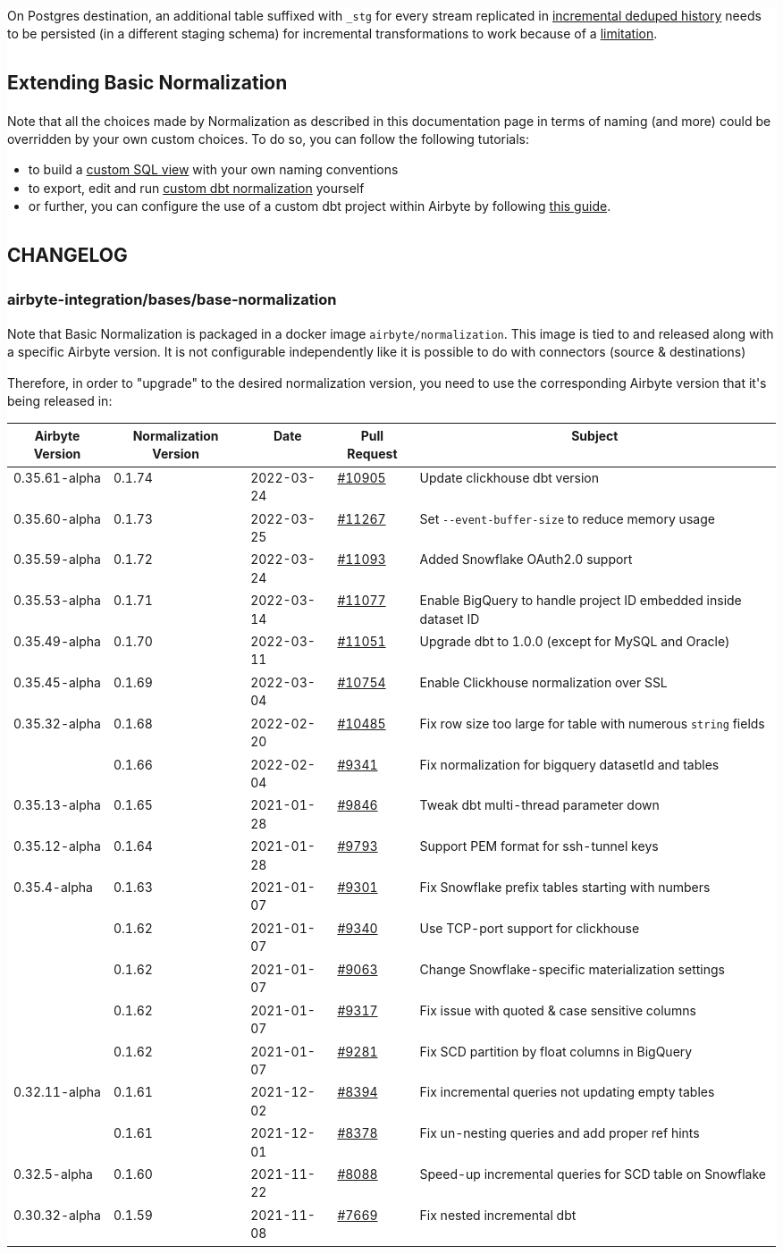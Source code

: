 On Postgres destination, an additional table suffixed with `_stg` for every stream replicated in [incremental deduped history](connections/incremental-deduped-history.md) needs to be persisted (in a different staging schema) for incremental transformations to work because of a [limitation](https://github.com/dbt-labs/docs.getdbt.com/issues/335#issuecomment-694199569).

## Extending Basic Normalization

Note that all the choices made by Normalization as described in this documentation page in terms of naming (and more) could be overridden by your own custom choices. To do so, you can follow the following tutorials:

* to build a [custom SQL view](../operator-guides/transformation-and-normalization/transformations-with-sql.md) with your own naming conventions
* to export, edit and run [custom dbt normalization](../operator-guides/transformation-and-normalization/transformations-with-dbt.md) yourself
* or further, you can configure the use of a custom dbt project within Airbyte by following [this guide](../operator-guides/transformation-and-normalization/transformations-with-airbyte.md).

## CHANGELOG

### airbyte-integration/bases/base-normalization

Note that Basic Normalization is packaged in a docker image `airbyte/normalization`. This image is tied to and released along with a specific Airbyte version. It is not configurable independently like it is possible to do with connectors (source & destinations)

Therefore, in order to "upgrade" to the desired normalization version, you need to use the corresponding Airbyte version that it's being released in:

| Airbyte Version | Normalization Version | Date       | Pull Request                                              | Subject                                                         |
| --------------- | --------------------- | ---------- | --------------------------------------------------------- | --------------------------------------------------------------- |
| 0.35.61-alpha   | 0.1.74                | 2022-03-24 | [#10905](https://github.com/airbytehq/airbyte/pull/10905) | Update clickhouse dbt version                                   |
| 0.35.60-alpha   | 0.1.73                | 2022-03-25 | [#11267](https://github.com/airbytehq/airbyte/pull/11267) | Set `--event-buffer-size` to reduce memory usage                |
| 0.35.59-alpha   | 0.1.72                | 2022-03-24 | [#11093](https://github.com/airbytehq/airbyte/pull/11093) | Added Snowflake OAuth2.0 support                                |
| 0.35.53-alpha   | 0.1.71                | 2022-03-14 | [#11077](https://github.com/airbytehq/airbyte/pull/11077) | Enable BigQuery to handle project ID embedded inside dataset ID |
| 0.35.49-alpha   | 0.1.70                | 2022-03-11 | [#11051](https://github.com/airbytehq/airbyte/pull/11051) | Upgrade dbt to 1.0.0 (except for MySQL and Oracle)              |
| 0.35.45-alpha   | 0.1.69                | 2022-03-04 | [#10754](https://github.com/airbytehq/airbyte/pull/10754) | Enable Clickhouse normalization over SSL                        |
| 0.35.32-alpha   | 0.1.68                | 2022-02-20 | [#10485](https://github.com/airbytehq/airbyte/pull/10485) | Fix row size too large for table with numerous `string` fields  |
|                 | 0.1.66                | 2022-02-04 | [#9341](https://github.com/airbytehq/airbyte/pull/9341)   | Fix normalization for bigquery datasetId and tables             |
| 0.35.13-alpha   | 0.1.65                | 2021-01-28 | [#9846](https://github.com/airbytehq/airbyte/pull/9846)   | Tweak dbt multi-thread parameter down                           |
| 0.35.12-alpha   | 0.1.64                | 2021-01-28 | [#9793](https://github.com/airbytehq/airbyte/pull/9793)   | Support PEM format for ssh-tunnel keys                          |
| 0.35.4-alpha    | 0.1.63                | 2021-01-07 | [#9301](https://github.com/airbytehq/airbyte/pull/9301)   | Fix Snowflake prefix tables starting with numbers               |
|                 | 0.1.62                | 2021-01-07 | [#9340](https://github.com/airbytehq/airbyte/pull/9340)   | Use TCP-port support for clickhouse                             |
|                 | 0.1.62                | 2021-01-07 | [#9063](https://github.com/airbytehq/airbyte/pull/9063)   | Change Snowflake-specific materialization settings              |
|                 | 0.1.62                | 2021-01-07 | [#9317](https://github.com/airbytehq/airbyte/pull/9317)   | Fix issue with quoted & case sensitive columns                  |
|                 | 0.1.62                | 2021-01-07 | [#9281](https://github.com/airbytehq/airbyte/pull/9281)   | Fix SCD partition by float columns in BigQuery                  |
| 0.32.11-alpha   | 0.1.61                | 2021-12-02 | [#8394](https://github.com/airbytehq/airbyte/pull/8394)   | Fix incremental queries not updating empty tables               |
|                 | 0.1.61                | 2021-12-01 | [#8378](https://github.com/airbytehq/airbyte/pull/8378)   | Fix un-nesting queries and add proper ref hints                 |
| 0.32.5-alpha    | 0.1.60                | 2021-11-22 | [#8088](https://github.com/airbytehq/airbyte/pull/8088)   | Speed-up incremental queries for SCD table on Snowflake         |
| 0.30.32-alpha   | 0.1.59                | 2021-11-08 | [#7669](https://github.com/airbytehq/airbyte/pull/7169)   | Fix nested incremental dbt                                      |